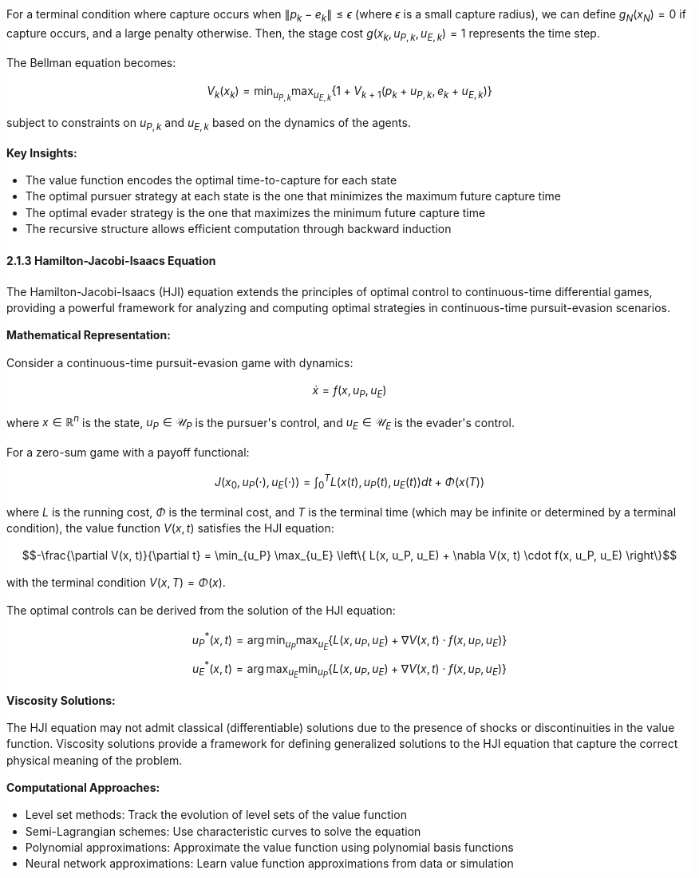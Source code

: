 For a terminal condition where capture occurs when $\|p_k - e_k\| \leq \epsilon$ (where $\epsilon$ is a small capture radius), we can define $g_N(x_N) = 0$ if capture occurs, and a large penalty otherwise. Then, the stage cost $g(x_k, u_{P,k}, u_{E,k}) = 1$ represents the time step.

The Bellman equation becomes:

$$V_k(x_k) = \min_{u_{P,k}} \max_{u_{E,k}} \{1 + V_{k+1}(p_k + u_{P,k}, e_k + u_{E,k})\}$$

subject to constraints on $u_{P,k}$ and $u_{E,k}$ based on the dynamics of the agents.

**Key Insights:**
- The value function encodes the optimal time-to-capture for each state
- The optimal pursuer strategy at each state is the one that minimizes the maximum future capture time
- The optimal evader strategy is the one that maximizes the minimum future capture time
- The recursive structure allows efficient computation through backward induction

#### 2.1.3 Hamilton-Jacobi-Isaacs Equation

The Hamilton-Jacobi-Isaacs (HJI) equation extends the principles of optimal control to continuous-time differential games, providing a powerful framework for analyzing and computing optimal strategies in continuous-time pursuit-evasion scenarios.

**Mathematical Representation:**

Consider a continuous-time pursuit-evasion game with dynamics:

$$\dot{x} = f(x, u_P, u_E)$$

where $x \in \mathbb{R}^n$ is the state, $u_P \in \mathcal{U}_P$ is the pursuer's control, and $u_E \in \mathcal{U}_E$ is the evader's control.

For a zero-sum game with a payoff functional:

$$J(x_0, u_P(\cdot), u_E(\cdot)) = \int_{0}^{T} L(x(t), u_P(t), u_E(t)) dt + \Phi(x(T))$$

where $L$ is the running cost, $\Phi$ is the terminal cost, and $T$ is the terminal time (which may be infinite or determined by a terminal condition), the value function $V(x, t)$ satisfies the HJI equation:

$$-\frac{\partial V(x, t)}{\partial t} = \min_{u_P} \max_{u_E} \left\{ L(x, u_P, u_E) + \nabla V(x, t) \cdot f(x, u_P, u_E) \right\}$$

with the terminal condition $V(x, T) = \Phi(x)$.

The optimal controls can be derived from the solution of the HJI equation:

$$u_P^*(x, t) = \arg\min_{u_P} \max_{u_E} \left\{ L(x, u_P, u_E) + \nabla V(x, t) \cdot f(x, u_P, u_E) \right\}$$
$$u_E^*(x, t) = \arg\max_{u_E} \min_{u_P} \left\{ L(x, u_P, u_E) + \nabla V(x, t) \cdot f(x, u_P, u_E) \right\}$$

**Viscosity Solutions:**

The HJI equation may not admit classical (differentiable) solutions due to the presence of shocks or discontinuities in the value function. Viscosity solutions provide a framework for defining generalized solutions to the HJI equation that capture the correct physical meaning of the problem.

**Computational Approaches:**
- Level set methods: Track the evolution of level sets of the value function
- Semi-Lagrangian schemes: Use characteristic curves to solve the equation
- Polynomial approximations: Approximate the value function using polynomial basis functions
- Neural network approximations: Learn value function approximations from data or simulation
